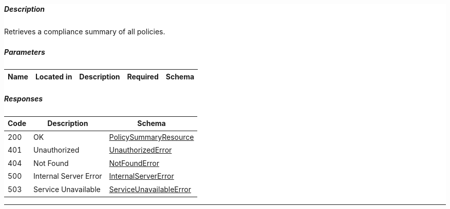 ##### Description

Retrieves a compliance summary of all policies.

##### Parameters

| Name | Located in | Description | Required | Schema |
| ---- | ---------- | ----------- | -------- | ------ |

##### Responses

| Code | Description | Schema |
| ---- | ----------- | ------ |
| 200 | OK<br> | [PolicySummaryResource](#policysummaryresource) |
| 401 | Unauthorized<br> | [UnauthorizedError](#unauthorizederror) |
| 404 | Not Found<br> | [NotFoundError](#notfounderror) |
| 500 | Internal Server Error<br> | [InternalServerError](#internalservererror) |
| 503 | Service Unavailable<br> | [ServiceUnavailableError](#serviceunavailableerror) |

---
